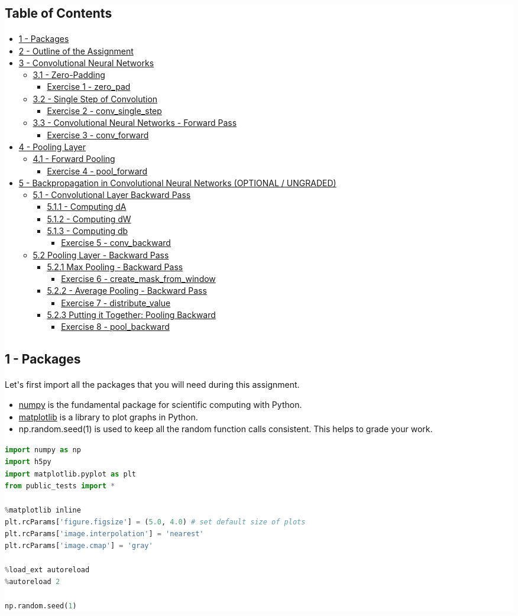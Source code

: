 ## Table of Contents

- [1 - Packages](#1)
- [2 - Outline of the Assignment](#2)
- [3 - Convolutional Neural Networks](#3)
    - [3.1 - Zero-Padding](#3-1)
        - [Exercise 1 - zero_pad](#ex-1)
    - [3.2 - Single Step of Convolution](#3-2)
        - [Exercise 2 - conv_single_step](#ex-2)
    - [3.3 - Convolutional Neural Networks - Forward Pass](#3-3)
        - [Exercise 3 - conv_forward](#ex-3)
- [4 - Pooling Layer](#4)
    - [4.1 - Forward Pooling](#4-1)
        - [Exercise 4 - pool_forward](#ex-4)
- [5 - Backpropagation in Convolutional Neural Networks (OPTIONAL / UNGRADED)](#5)
    - [5.1 - Convolutional Layer Backward Pass](#5-1)
        - [5.1.1 - Computing dA](#5-1-1)
        - [5.1.2 - Computing dW](#5-1-2)
        - [5.1.3 - Computing db](#5-1-3)
            - [Exercise 5 - conv_backward](#ex-5)
    - [5.2 Pooling Layer - Backward Pass](#5-2)
        - [5.2.1 Max Pooling - Backward Pass](#5-2-1)
            - [Exercise 6 - create_mask_from_window](#ex-6)
        - [5.2.2 - Average Pooling - Backward Pass](#5-2-2)
            - [Exercise 7 - distribute_value](#ex-7)
        - [5.2.3 Putting it Together: Pooling Backward](#5-2-3)
            - [Exercise 8 - pool_backward](#ex-8)

<a name='1'></a>
## 1 - Packages

Let's first import all the packages that you will need during this assignment. 
- [numpy](www.numpy.org) is the fundamental package for scientific computing with Python.
- [matplotlib](http://matplotlib.org) is a library to plot graphs in Python.
- np.random.seed(1) is used to keep all the random function calls consistent. This helps to grade your work.


```python
import numpy as np
import h5py
import matplotlib.pyplot as plt
from public_tests import *

%matplotlib inline
plt.rcParams['figure.figsize'] = (5.0, 4.0) # set default size of plots
plt.rcParams['image.interpolation'] = 'nearest'
plt.rcParams['image.cmap'] = 'gray'

%load_ext autoreload
%autoreload 2

np.random.seed(1)
```
